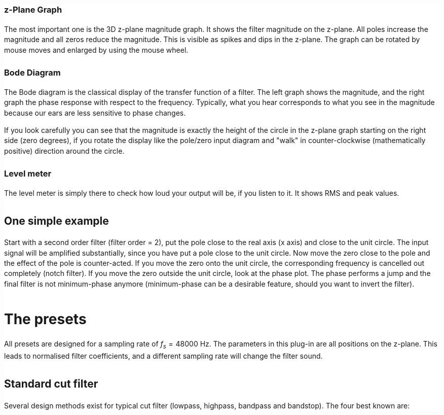 ### z-Plane Graph

The most important one is the 3D z-plane magnitude graph. It shows the
filter magnitude on the z-plane. All poles increase the magnitude and
all zeros reduce the magnitude. This is visible as spikes and dips in
the z-plane. The graph can be rotated by mouse moves and enlarged by
using the mouse wheel.

### Bode Diagram

The Bode diagram is the classical display of the transfer function of a
filter. The left graph shows the magnitude, and the right graph the
phase response with respect to the frequency. Typically, what you hear
corresponds to what you see in the magnitude because our ears are less
sensitive to phase changes.

If you look carefully you can see that the magnitude is exactly the
height of the circle in the z-plane graph starting on the right side
(zero degrees), if you rotate the display like the pole/zero input
diagram and \"walk\" in counter-clockwise (mathematically positive)
direction around the circle.

### Level meter

The level meter is simply there to check how loud your output will be,
if you listen to it. It shows RMS and peak values.

One simple example
------------------

Start with a second order filter (filter order = 2), put the pole close
to the real axis (x axis) and close to the unit circle. The input signal
will be amplified substantially, since you have put a pole close to the
unit circle. Now move the zero close to the pole and the effect of the
pole is counter-acted. If you move the zero onto the unit circle, the
corresponding frequency is cancelled out completely (notch filter). If
you move the zero outside the unit circle, look at the phase plot. The
phase performs a jump and the final filter is not minimum-phase anymore
(minimum-phase can be a desirable feature, should you want to invert the
filter).

The presets
===========

All presets are designed for a sampling rate of $f_s = 48000$ Hz. The
parameters in this plug-in are all positions on the z-plane. This leads
to normalised filter coefficients, and a different sampling rate will
change the filter sound.

Standard cut filter
-------------------

Several design methods exist for typical cut filter (lowpass, highpass,
bandpass and bandstop). The four best known are:
